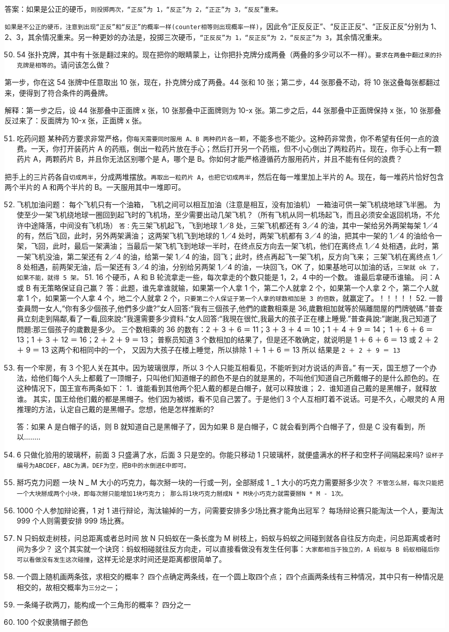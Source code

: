 答案：如果是公正的硬币，`则投掷两次，“正反”为 1，“反正”为 2，“正正”为 3，“反反”重来。`

`如果是不公正的硬币，注意到出现“正反”和“反正”的概率一样(counter相等则出现概率一样)`，因此令“正反反正”、“反正正反”、“正反正反”分别为 1、2、3，其余情况重来。另一种更妙的办法是，投掷三次硬币，`“正反反”为 1，“反正反”为 2，“反反正”为 3`，其余情况重来。

50. 54 张扑克牌，其中有十张是翻过来的。现在把你的眼睛蒙上，让你把扑克牌分成两叠（两叠的多少可以不一样）。`要求在两叠中翻过来的扑克牌是相等的`。请问该怎么做？

第一步，你在这 54 张牌中任意取出 10 张，现在，扑克牌分成了两叠。44 张和 10 张；第二步，44 张那叠不动，将 10 张这叠每张都翻过来，便得到了符合条件的两叠牌。

解释：第一步之后，设 44 张那叠中正面牌 x 张，10 张那叠中正面牌则为 10-x 张。第二步之后，44 张那叠中正面牌保持 x 张，10 张那叠反过来了：反面牌为 10-x 张，正面牌 x 张。

51. 吃药问题
    某种药方要求非常严格，你`每天需要同时服用 A、B 两种药片各一颗`，不能多也不能少。这种药非常贵，你不希望有任何一点的浪费。一天，你打开装药片 A 的药瓶，倒出一粒药片放在手心；然后打开另一个药瓶，但不小心倒出了两粒药片。现在，你手心上有一颗药片 A，两颗药片 B，并且你无法区别哪个是 A，哪个是 B。你如何才能严格遵循药方服用药片，并且不能有任何的浪费？

把手上的三片药各自`切成两半`，分成两堆摆放。`再取出一粒药片 A`，`也把它切成两半`，然后在每一堆里加上半片的 A。现在，每一堆药片恰好包含两个半片的 A 和两个半片的 B。一天服用其中一堆即可。

52. 飞机加油问题：
    每个飞机只有一个油箱， 飞机之间可以相互加油（注意是相互，没有加油机） 一箱油可供一架飞机绕地球飞半圈。
    为使至少一架飞机绕地球一圈回到起飞时的飞机场，至少需要出动几架飞机？（所有飞机从同一机场起飞，而且必须安全返回机场，不允许中途降落，中间没有飞机场）
    `答：`先三架飞机起飞，飞到地球 1／8 处，三架飞机都还有 3／4 的油，其中一架给另外两架每架 1／4 的有，然后飞回，此时，另外两架满油；
    这两架飞机飞到地球的 1／4 处时，两架飞机都有 3／4 的油，把其中一架的 1／4 的油给令一架，飞回，此时，最后一架满油；
    当最后一架飞机飞到地球一半时，在终点反方向去一架飞机，他们在离终点 1／4 处相遇，此时，第一架飞机没油，第二架还有 2／4 的油，给第一架 1／4 的油，回飞；此时，终点再起飞一架飞机，反方向飞来；
    三架飞机在离终点 1／8 处相遇，前两架无油，后一架还有 3／4 的油，分别给另两架 1／4 的油，一块回飞，OK 了，如果基地可以加油的话，`三架就 ok 了，如果不能，就得 5 架。` 51. 16 个硬币，A 和 B 轮流拿走一些，每次拿走的个数只能是 1，2，4 中的一个数。
    谁最后拿硬币谁输。
    问：A 或 B 有无策略保证自己赢？
    答：此题，谁先拿谁就输，如果第一个人拿 1 个，第二个人就拿 2 个，如果第一个人拿 2 个，第二个人就拿 1 个，如果第一个人拿 4 个，地二个人就拿 2 个，`只要第二个人保证于第一个人拿的球数相加是 3 的倍数`，就赢定了。！！！！！ 52. 一普查員問一女人,“你有多少個孩子,他們多少歲?”女人回答:“我有三個孩子,他們的歲數相乘是 36,歲數相加就等於隔離間屋的門牌號碼.”普查員立刻走到隔鄰,看了一看,回來說:”我還需要多少資料.”女人回答:“我現在很忙,我最大的孩子正在樓上睡覺.”普查員說:”謝謝,我己知道了
    問題:那三個孩子的歲數是多少。
    三个数相乘的 36 的数有：2 ＋ 3 ＋ 6 ＝ 11；3 ＋ 3 ＋ 4 ＝ 10；1 ＋ 4 ＋ 9 ＝ 14；
    1 ＋ 6 ＋ 6 ＝ 13；1 ＋ 3 ＋ 12 ＝ 16；2 ＋ 2 ＋ 9 ＝ 13；
    普察员知道 3 个数相加的结果了，但是还不敢确定，就说明是
    1 ＋ 6 ＋ 6 ＝ 13 或 2 ＋ 2 ＋ 9 ＝ 13 这两个和相同中的一个，
    又因为大孩子在楼上睡觉，所以排除 1 ＋ 1 ＋ 6 ＝ 13
    所以 结果是 `2 ＋ 2 ＋ 9 ＝ 13`

53. 有一个牢房，有 3 个犯人关在其中。因为玻璃很厚，所以 3 个人只能互相看见，不能听到对方说话的声音。”
    有一天，国王想了一个办法，给他们每个人头上都戴了一顶帽子，只叫他们知道帽子的颜色不是白的就是黑的，不叫他们知道自己所戴帽子的是什么颜色的。在这种情况下，国王宣布两条如下：
    1．谁能看到其他两个犯人戴的都是白帽子，就可以释放谁；
    2．谁知道自己戴的是黑帽子，就释放谁。
    其实，国王给他们戴的都是黑帽子。他们因为被绑，看不见自己罢了。于是他们 3 个人互相盯着不说话。可是不久，心眼灵的 A 用推理的方法，认定自己戴的是黑帽子。您想，他是怎样推断的?

    答：如果 A 是白帽子的话，则 B 就知道自己是黑帽子了，因为如果 B 是白帽子，C 就会看到两个白帽子了，但是 C 没有看到，所以........

54. 6 只做化验用的玻璃杯，前面 3 只盛满了水，后面 3 只是空的。你能只移动 1 只玻璃杯，就便盛满水的杯子和空杯子间隔起来吗?
    `设杯子编号为ABCDEF，ABC为满，DEF为空，把B中的水倒进E中即可。`

55. 掰巧克力问题
    一块 N _ M 大小的巧克力，每次掰一块的一行或一列，全部掰成 1 _ 1 大小的巧克力需要掰多少次？
    `不管怎么掰，每次只能把一个大块掰成两个小块，即每次掰只能增加1块巧克力； 那么将1块巧克力掰成N * M块小巧克力就需要掰N * M - 1次。`
56. 1000 个人参加辩论赛，1 对 1 进行辩论，淘汰输掉的一方，问需要安排多少场比赛才能角出冠军？
    每场辩论赛只能淘汰一个人，要淘汰 999 个人则需要安排 999 场比赛。
57. N 只蚂蚁走树枝，问总距离或者总时间
    放 N 只蚂蚁在一条长度为 M 树枝上，蚂蚁与蚂蚁之间碰到就各自往反方向走，问总距离或者时间为多少？
    这个其实就一个诀窍：蚂蚁相碰就往反方向走，可以直接看做没有发生任何事：`大家都相当于独立的，A 蚂蚁与 B 蚂蚁相碰后你可以看做没有发生这次碰撞`，这样无论是求时间还是距离都很简单了。
58. 一个圆上随机画两条弦，求相交的概率？
    四个点确定两条线，在一个圆上取四个点； 四个点画两条线有三种情况，其中只有一种情况是相交的，故相交概率为`三分之一`；
59. 一条绳子砍两刀，能构成一个三角形的概率？
    四分之一
60. 100 个奴隶猜帽子颜色
